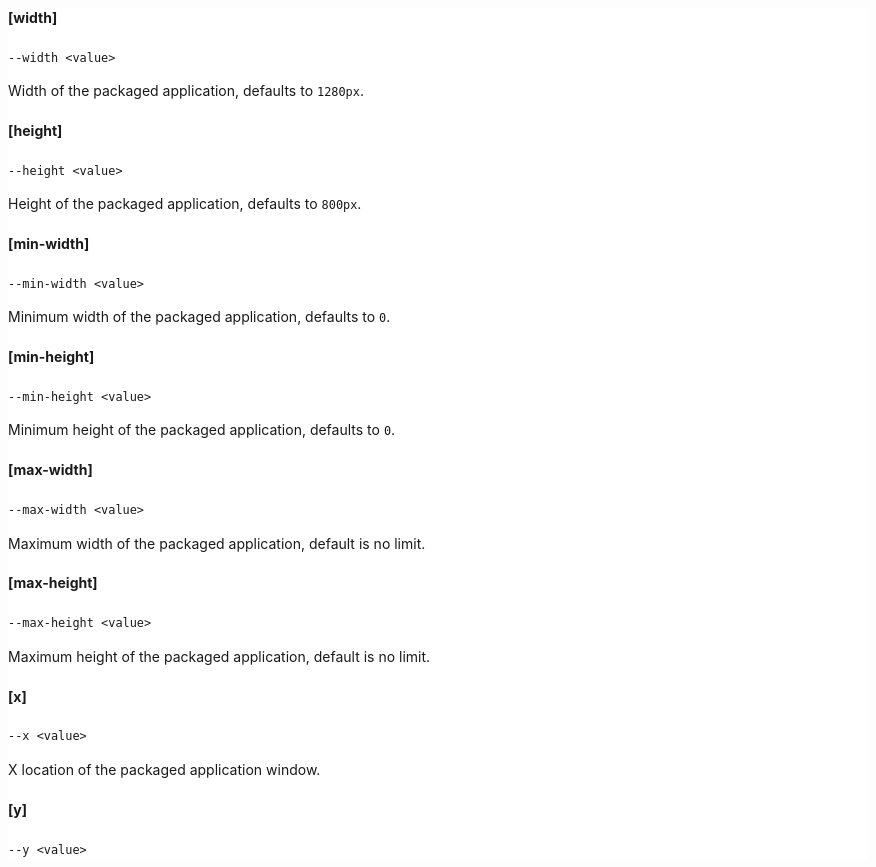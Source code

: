 #### [width]

```
--width <value>
```

Width of the packaged application, defaults to `1280px`.

#### [height]

```
--height <value>
```

Height of the packaged application, defaults to `800px`.

#### [min-width]

```
--min-width <value>
```

Minimum width of the packaged application, defaults to `0`.

#### [min-height]

```
--min-height <value>
```

Minimum height of the packaged application, defaults to `0`.

#### [max-width]

```
--max-width <value>
```

Maximum width of the packaged application, default is no limit.

#### [max-height]

```
--max-height <value>
```

Maximum height of the packaged application, default is no limit.

#### [x]

```
--x <value>
```

X location of the packaged application window.

#### [y]

```
--y <value>
```
